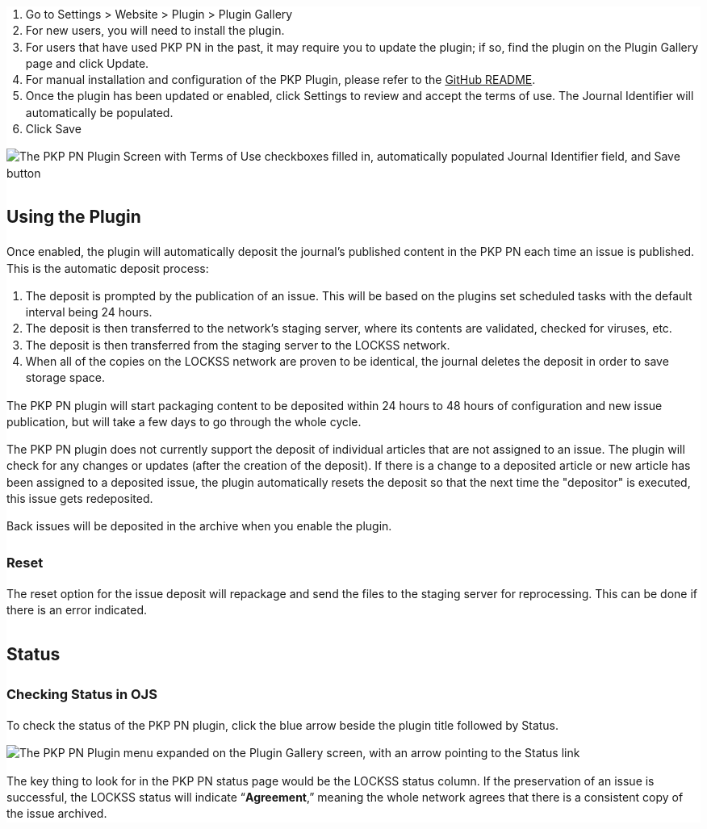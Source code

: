 1. Go to Settings > Website > Plugin > Plugin Gallery
2. For new users, you will need to install the plugin.
3. For users that have used PKP PN in the past, it may require you to update the plugin; if so, find the plugin on the Plugin Gallery page and click Update.
4. For manual installation and configuration of the PKP Plugin, please refer to the [GitHub README](https://github.com/pkp/pln).
5. Once the plugin has been updated or enabled, click Settings to review and accept the terms of use. The Journal Identifier will automatically be populated.
6. Click Save

![The PKP PN Plugin Screen with Terms of Use checkboxes filled in, automatically populated Journal Identifier field, and Save button](./assets/pkp-pn-terms.png)

## Using the Plugin

Once enabled, the plugin will automatically deposit the journal’s published content in the PKP PN each time an issue is published. This is the automatic deposit process:

1. The deposit is prompted by the publication of an issue. This will be based on the plugins set scheduled tasks with the default interval being 24 hours.
2. The deposit is then transferred to the network’s staging server, where its contents are validated, checked for viruses, etc.
3. The deposit is then transferred from the staging server to the LOCKSS network.
4. When all of the copies on the LOCKSS network are proven to be identical, the journal deletes the deposit in order to save storage space.

The PKP PN plugin will start packaging content to be deposited within 24 hours to 48 hours of configuration and new issue publication, but will take a few days to go through the whole cycle.

The PKP PN plugin does not currently support the deposit of individual articles that are not assigned to an issue. The plugin will check for any changes or updates (after the creation of the deposit). If there is a change to a deposited article or new article has been assigned to a deposited issue, the plugin automatically resets the deposit so that the next time the "depositor" is executed, this issue gets redeposited.

Back issues will be deposited in the archive when you enable the plugin.

### Reset

The reset option for the issue deposit will repackage and send the files to the staging server for reprocessing. This can be done if there is an error indicated.

## Status

### Checking Status in OJS

To check the status of the PKP PN plugin, click the blue arrow beside the plugin title followed by Status.

![The PKP PN Plugin menu expanded on the Plugin Gallery screen, with an arrow pointing to the Status link](./assets/pkp-pn-status-button.png)

The key thing to look for in the PKP PN status page would be the LOCKSS status column. If the preservation of an issue is successful, the LOCKSS status will indicate “**Agreement**,” meaning the whole network agrees that there is a consistent copy of the issue archived.
